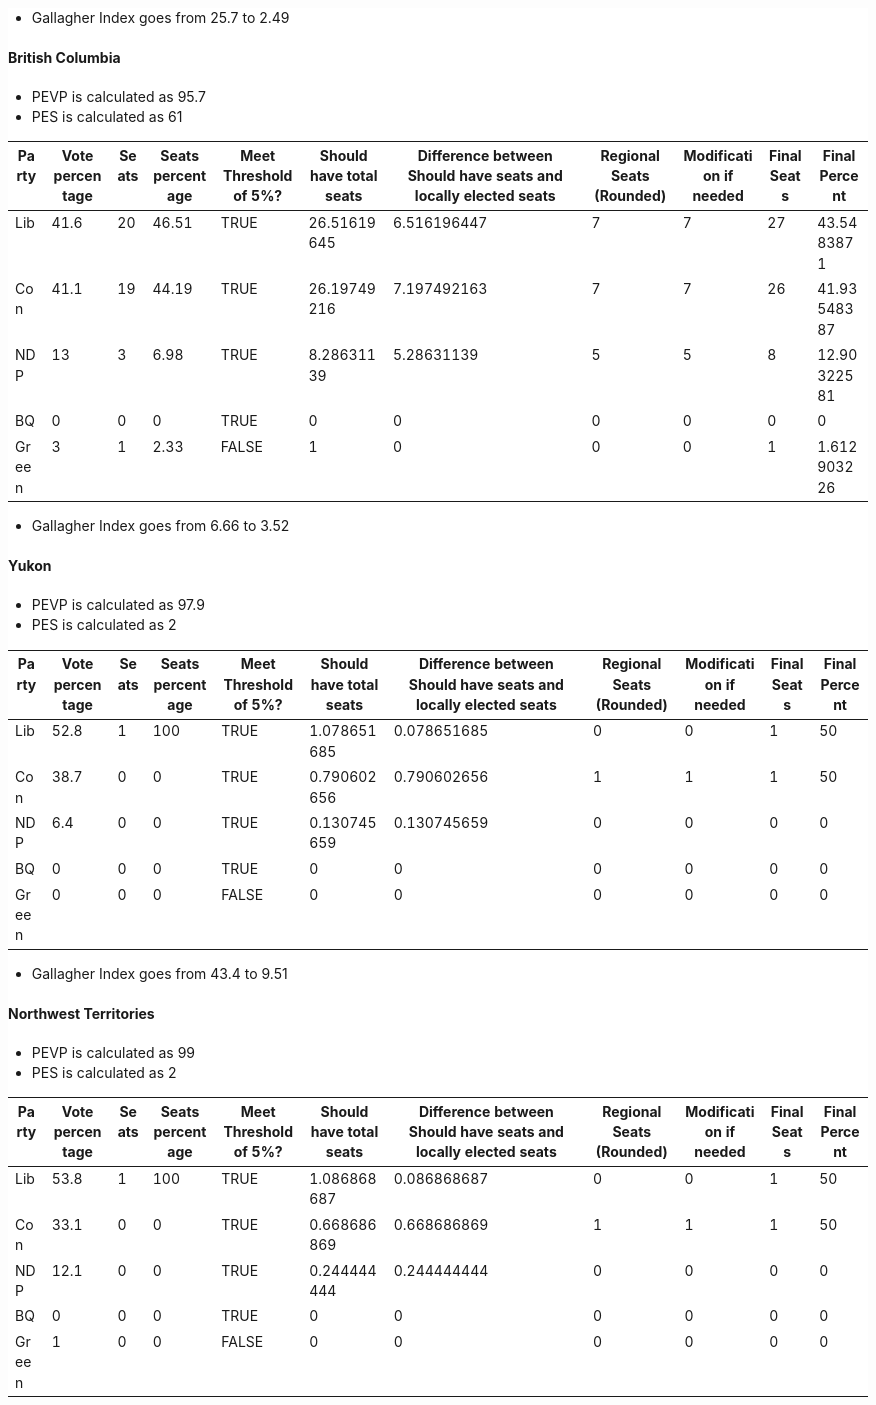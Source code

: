 * Gallagher Index goes from 25.7 to 2.49

#### British Columbia

* PEVP is calculated as 95.7
* PES is calculated as 61

| Party | Vote percentage | Seats | Seats percentage | Meet Threshold of 5%? | Should have total seats | Difference between Should have seats and locally elected seats | Regional Seats (Rounded) | Modification if needed | Final Seats | Final Percent |
|-------|-----------------|-------|------------------|----------------------|-------------------------|----------------------------------------------------------------|--------------------------|------------------------|-------------|---------------|
| Lib   | 41.6            | 20    | 46.51            | TRUE                 | 26.51619645             | 6.516196447                                                    | 7                        | 7                      | 27          | 43.5483871    |
| Con   | 41.1            | 19    | 44.19            | TRUE                 | 26.19749216             | 7.197492163                                                    | 7                        | 7                      | 26          | 41.93548387   |
| NDP   | 13              | 3     | 6.98             | TRUE                 | 8.28631139              | 5.28631139                                                     | 5                        | 5                      | 8           | 12.90322581   |
| BQ    | 0               | 0     | 0                | TRUE                 | 0                       | 0                                                              | 0                        | 0                      | 0           | 0             |
| Green | 3               | 1     | 2.33             | FALSE                | 1                       | 0                                                              | 0                        | 0                      | 1           | 1.612903226   |

* Gallagher Index goes from 6.66 to 3.52

#### Yukon

* PEVP is calculated as 97.9
* PES is calculated as 2

| Party | Vote percentage | Seats | Seats percentage | Meet Threshold of 5%? | Should have total seats | Difference between Should have seats and locally elected seats | Regional Seats (Rounded) | Modification if needed | Final Seats | Final Percent |
|-------|-----------------|-------|------------------|----------------------|-------------------------|----------------------------------------------------------------|--------------------------|------------------------|-------------|---------------|
| Lib   | 52.8            | 1     | 100              | TRUE                 | 1.078651685             | 0.078651685                                                    | 0                        | 0                      | 1           | 50            |
| Con   | 38.7            | 0     | 0                | TRUE                 | 0.790602656             | 0.790602656                                                    | 1                        | 1                      | 1           | 50            |
| NDP   | 6.4             | 0     | 0                | TRUE                 | 0.130745659             | 0.130745659                                                    | 0                        | 0                      | 0           | 0             |
| BQ    | 0               | 0     | 0                | TRUE                 | 0                       | 0                                                              | 0                        | 0                      | 0           | 0             |
| Green | 0               | 0     | 0                | FALSE                | 0                       | 0                                                              | 0                        | 0                      | 0           | 0             |

* Gallagher Index goes from 43.4 to 9.51

#### Northwest Territories

* PEVP is calculated as 99
* PES is calculated as 2

| Party | Vote percentage | Seats | Seats percentage | Meet Threshold of 5%? | Should have total seats | Difference between Should have seats and locally elected seats | Regional Seats (Rounded) | Modification if needed | Final Seats | Final Percent |
|-------|-----------------|-------|------------------|----------------------|-------------------------|----------------------------------------------------------------|--------------------------|------------------------|-------------|---------------|
| Lib   | 53.8            | 1     | 100              | TRUE                 | 1.086868687             | 0.086868687                                                    | 0                        | 0                      | 1           | 50            |
| Con   | 33.1            | 0     | 0                | TRUE                 | 0.668686869             | 0.668686869                                                    | 1                        | 1                      | 1           | 50            |
| NDP   | 12.1            | 0     | 0                | TRUE                 | 0.244444444             | 0.244444444                                                    | 0                        | 0                      | 0           | 0             |
| BQ    | 0               | 0     | 0                | TRUE                 | 0                       | 0                                                              | 0                        | 0                      | 0           | 0             |
| Green | 1               | 0     | 0                | FALSE                | 0                       | 0                                                              | 0                        | 0                      | 0           | 0             |
